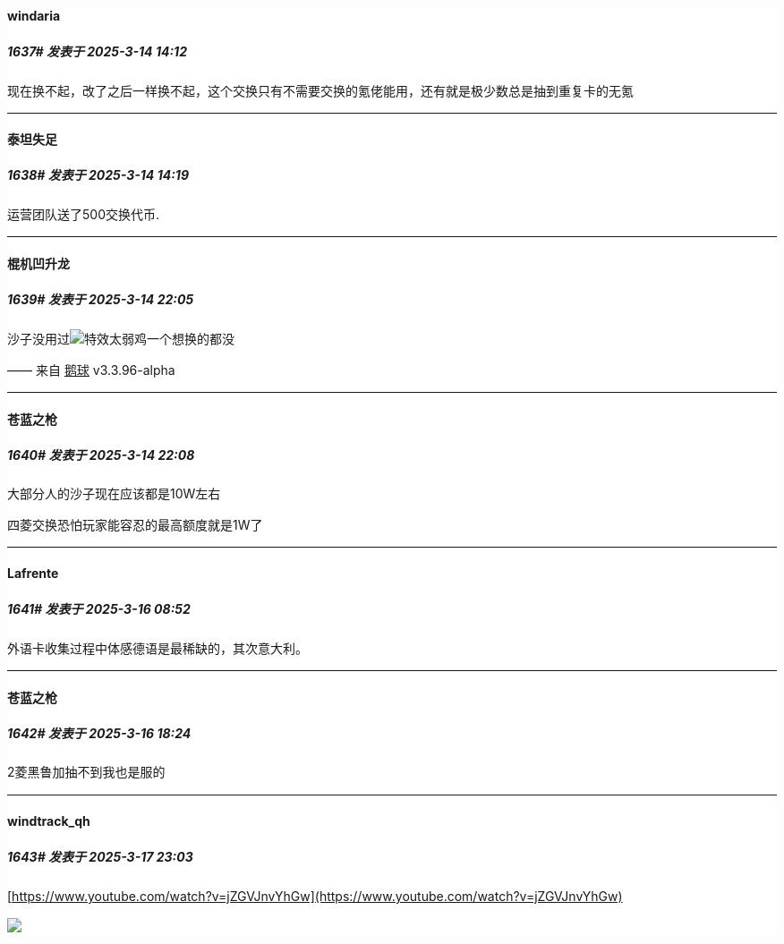####  windaria  
##### 1637#       发表于 2025-3-14 14:12

现在换不起，改了之后一样换不起，这个交换只有不需要交换的氪佬能用，还有就是极少数总是抽到重复卡的无氪


*****

####  泰坦失足  
##### 1638#       发表于 2025-3-14 14:19

运营团队送了500交换代币. 


*****

####  棍机凹升龙  
##### 1639#       发表于 2025-3-14 22:05

沙子没用过<img src="https://static.saraba1st.com/image/smiley/face2017/037.png" referrerpolicy="no-referrer">特效太弱鸡一个想换的都没

—— 来自 [鹅球](https://www.pgyer.com/xfPejhuq) v3.3.96-alpha

*****

####  苍蓝之枪  
##### 1640#       发表于 2025-3-14 22:08

大部分人的沙子现在应该都是10W左右

四菱交换恐怕玩家能容忍的最高额度就是1W了


*****

####  Lafrente  
##### 1641#       发表于 2025-3-16 08:52

外语卡收集过程中体感德语是最稀缺的，其次意大利。


*****

####  苍蓝之枪  
##### 1642#       发表于 2025-3-16 18:24

2菱黑鲁加抽不到我也是服的


*****

####  windtrack_qh  
##### 1643#       发表于 2025-3-17 23:03

[https://www.youtube.com/watch?v=jZGVJnvYhGw](https://www.youtube.com/watch?v=jZGVJnvYhGw)

<img src="https://img.saraba1st.com/forum/202503/17/230318ga9ho6gjj6hx5vhc.png" referrerpolicy="no-referrer">
